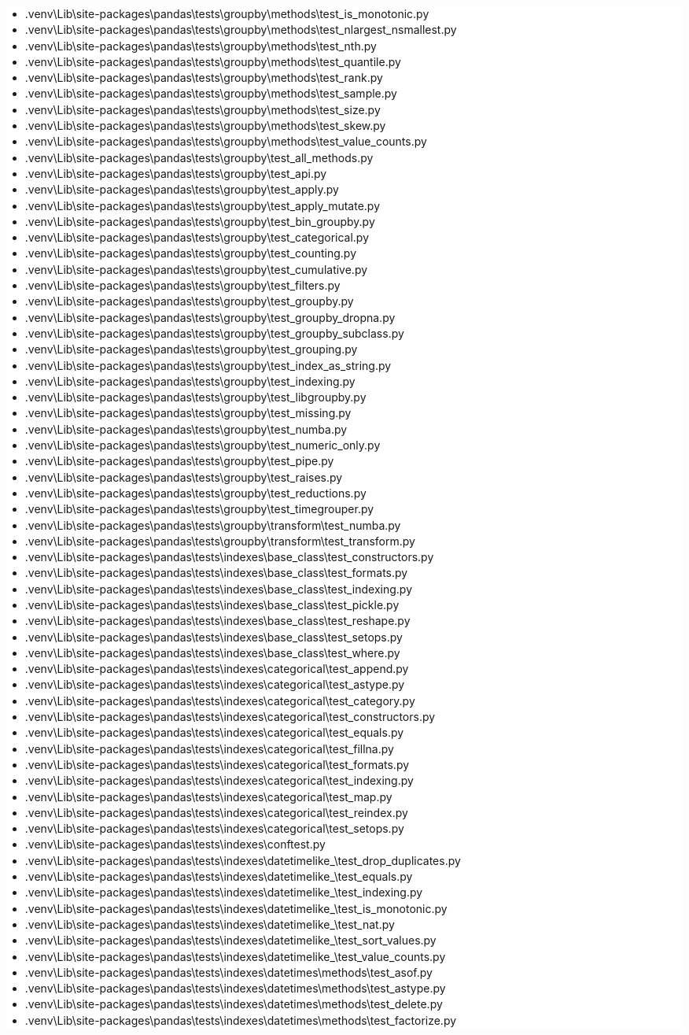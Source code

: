 - .venv\Lib\site-packages\pandas\tests\groupby\methods\test_is_monotonic.py
- .venv\Lib\site-packages\pandas\tests\groupby\methods\test_nlargest_nsmallest.py
- .venv\Lib\site-packages\pandas\tests\groupby\methods\test_nth.py
- .venv\Lib\site-packages\pandas\tests\groupby\methods\test_quantile.py
- .venv\Lib\site-packages\pandas\tests\groupby\methods\test_rank.py
- .venv\Lib\site-packages\pandas\tests\groupby\methods\test_sample.py
- .venv\Lib\site-packages\pandas\tests\groupby\methods\test_size.py
- .venv\Lib\site-packages\pandas\tests\groupby\methods\test_skew.py
- .venv\Lib\site-packages\pandas\tests\groupby\methods\test_value_counts.py
- .venv\Lib\site-packages\pandas\tests\groupby\test_all_methods.py
- .venv\Lib\site-packages\pandas\tests\groupby\test_api.py
- .venv\Lib\site-packages\pandas\tests\groupby\test_apply.py
- .venv\Lib\site-packages\pandas\tests\groupby\test_apply_mutate.py
- .venv\Lib\site-packages\pandas\tests\groupby\test_bin_groupby.py
- .venv\Lib\site-packages\pandas\tests\groupby\test_categorical.py
- .venv\Lib\site-packages\pandas\tests\groupby\test_counting.py
- .venv\Lib\site-packages\pandas\tests\groupby\test_cumulative.py
- .venv\Lib\site-packages\pandas\tests\groupby\test_filters.py
- .venv\Lib\site-packages\pandas\tests\groupby\test_groupby.py
- .venv\Lib\site-packages\pandas\tests\groupby\test_groupby_dropna.py
- .venv\Lib\site-packages\pandas\tests\groupby\test_groupby_subclass.py
- .venv\Lib\site-packages\pandas\tests\groupby\test_grouping.py
- .venv\Lib\site-packages\pandas\tests\groupby\test_index_as_string.py
- .venv\Lib\site-packages\pandas\tests\groupby\test_indexing.py
- .venv\Lib\site-packages\pandas\tests\groupby\test_libgroupby.py
- .venv\Lib\site-packages\pandas\tests\groupby\test_missing.py
- .venv\Lib\site-packages\pandas\tests\groupby\test_numba.py
- .venv\Lib\site-packages\pandas\tests\groupby\test_numeric_only.py
- .venv\Lib\site-packages\pandas\tests\groupby\test_pipe.py
- .venv\Lib\site-packages\pandas\tests\groupby\test_raises.py
- .venv\Lib\site-packages\pandas\tests\groupby\test_reductions.py
- .venv\Lib\site-packages\pandas\tests\groupby\test_timegrouper.py
- .venv\Lib\site-packages\pandas\tests\groupby\transform\test_numba.py
- .venv\Lib\site-packages\pandas\tests\groupby\transform\test_transform.py
- .venv\Lib\site-packages\pandas\tests\indexes\base_class\test_constructors.py
- .venv\Lib\site-packages\pandas\tests\indexes\base_class\test_formats.py
- .venv\Lib\site-packages\pandas\tests\indexes\base_class\test_indexing.py
- .venv\Lib\site-packages\pandas\tests\indexes\base_class\test_pickle.py
- .venv\Lib\site-packages\pandas\tests\indexes\base_class\test_reshape.py
- .venv\Lib\site-packages\pandas\tests\indexes\base_class\test_setops.py
- .venv\Lib\site-packages\pandas\tests\indexes\base_class\test_where.py
- .venv\Lib\site-packages\pandas\tests\indexes\categorical\test_append.py
- .venv\Lib\site-packages\pandas\tests\indexes\categorical\test_astype.py
- .venv\Lib\site-packages\pandas\tests\indexes\categorical\test_category.py
- .venv\Lib\site-packages\pandas\tests\indexes\categorical\test_constructors.py
- .venv\Lib\site-packages\pandas\tests\indexes\categorical\test_equals.py
- .venv\Lib\site-packages\pandas\tests\indexes\categorical\test_fillna.py
- .venv\Lib\site-packages\pandas\tests\indexes\categorical\test_formats.py
- .venv\Lib\site-packages\pandas\tests\indexes\categorical\test_indexing.py
- .venv\Lib\site-packages\pandas\tests\indexes\categorical\test_map.py
- .venv\Lib\site-packages\pandas\tests\indexes\categorical\test_reindex.py
- .venv\Lib\site-packages\pandas\tests\indexes\categorical\test_setops.py
- .venv\Lib\site-packages\pandas\tests\indexes\conftest.py
- .venv\Lib\site-packages\pandas\tests\indexes\datetimelike_\test_drop_duplicates.py
- .venv\Lib\site-packages\pandas\tests\indexes\datetimelike_\test_equals.py
- .venv\Lib\site-packages\pandas\tests\indexes\datetimelike_\test_indexing.py
- .venv\Lib\site-packages\pandas\tests\indexes\datetimelike_\test_is_monotonic.py
- .venv\Lib\site-packages\pandas\tests\indexes\datetimelike_\test_nat.py
- .venv\Lib\site-packages\pandas\tests\indexes\datetimelike_\test_sort_values.py
- .venv\Lib\site-packages\pandas\tests\indexes\datetimelike_\test_value_counts.py
- .venv\Lib\site-packages\pandas\tests\indexes\datetimes\methods\test_asof.py
- .venv\Lib\site-packages\pandas\tests\indexes\datetimes\methods\test_astype.py
- .venv\Lib\site-packages\pandas\tests\indexes\datetimes\methods\test_delete.py
- .venv\Lib\site-packages\pandas\tests\indexes\datetimes\methods\test_factorize.py